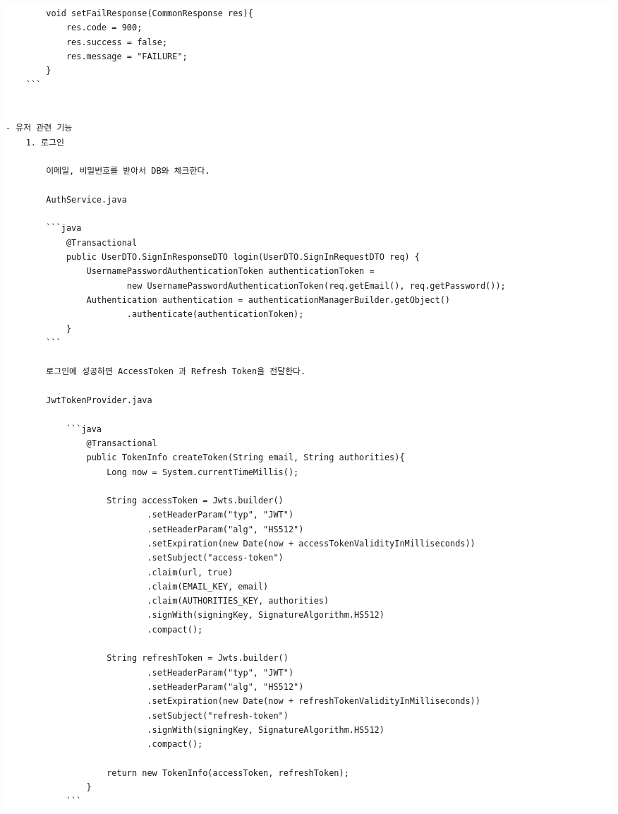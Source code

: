             void setFailResponse(CommonResponse res){
                res.code = 900;
                res.success = false;
                res.message = "FAILURE";
            }
        ```
        
    
    - 유저 관련 기능
        1. 로그인
        
            이메일, 비밀번호를 받아서 DB와 체크한다.
            
            AuthService.java
            
            ```java
                @Transactional
                public UserDTO.SignInResponseDTO login(UserDTO.SignInRequestDTO req) {
                    UsernamePasswordAuthenticationToken authenticationToken =
                            new UsernamePasswordAuthenticationToken(req.getEmail(), req.getPassword());                
                    Authentication authentication = authenticationManagerBuilder.getObject()
                            .authenticate(authenticationToken);
                }
            ```
                
            로그인에 성공하면 AccessToken 과 Refresh Token을 전달한다.
                
            JwtTokenProvider.java
            
                ```java
                    @Transactional
                    public TokenInfo createToken(String email, String authorities){
                        Long now = System.currentTimeMillis();
                
                        String accessToken = Jwts.builder()
                                .setHeaderParam("typ", "JWT")
                                .setHeaderParam("alg", "HS512")
                                .setExpiration(new Date(now + accessTokenValidityInMilliseconds))
                                .setSubject("access-token")
                                .claim(url, true)
                                .claim(EMAIL_KEY, email)
                                .claim(AUTHORITIES_KEY, authorities)
                                .signWith(signingKey, SignatureAlgorithm.HS512)
                                .compact();
                
                        String refreshToken = Jwts.builder()
                                .setHeaderParam("typ", "JWT")
                                .setHeaderParam("alg", "HS512")
                                .setExpiration(new Date(now + refreshTokenValidityInMilliseconds))
                                .setSubject("refresh-token")
                                .signWith(signingKey, SignatureAlgorithm.HS512)
                                .compact();
                
                        return new TokenInfo(accessToken, refreshToken);
                    }
                ```
                